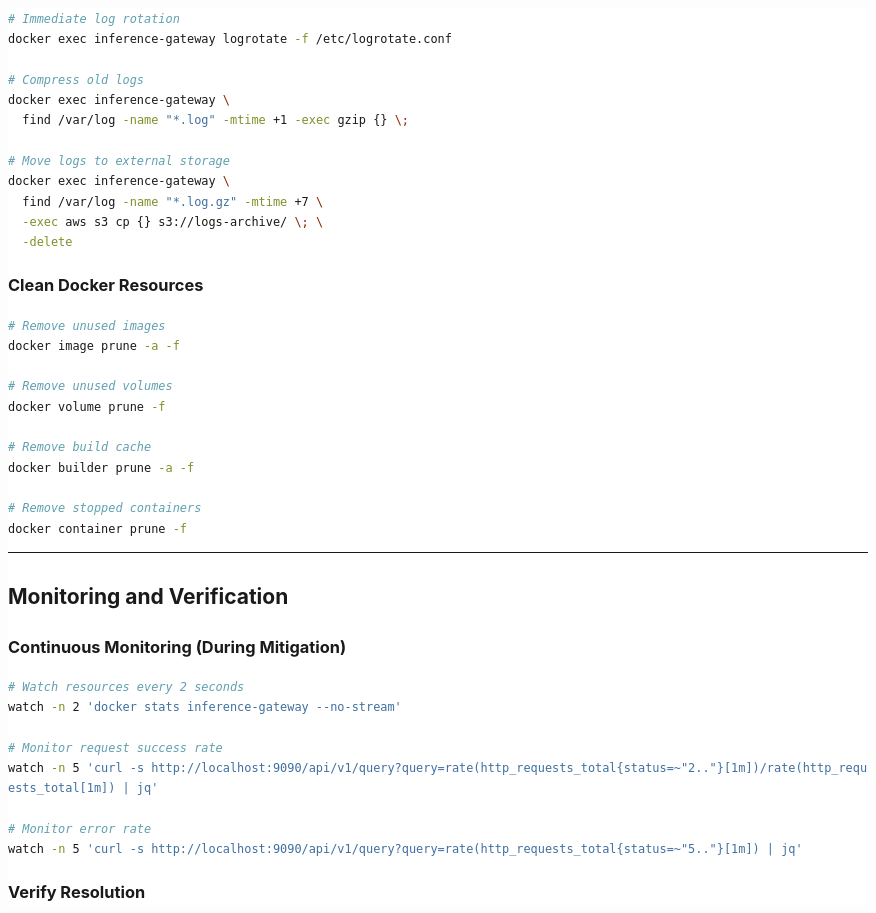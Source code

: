 ```bash
# Immediate log rotation
docker exec inference-gateway logrotate -f /etc/logrotate.conf

# Compress old logs
docker exec inference-gateway \
  find /var/log -name "*.log" -mtime +1 -exec gzip {} \;

# Move logs to external storage
docker exec inference-gateway \
  find /var/log -name "*.log.gz" -mtime +7 \
  -exec aws s3 cp {} s3://logs-archive/ \; \
  -delete
```

### Clean Docker Resources

```bash
# Remove unused images
docker image prune -a -f

# Remove unused volumes
docker volume prune -f

# Remove build cache
docker builder prune -a -f

# Remove stopped containers
docker container prune -f
```

---

## Monitoring and Verification

### Continuous Monitoring (During Mitigation)

```bash
# Watch resources every 2 seconds
watch -n 2 'docker stats inference-gateway --no-stream'

# Monitor request success rate
watch -n 5 'curl -s http://localhost:9090/api/v1/query?query=rate(http_requests_total{status=~"2.."}[1m])/rate(http_requests_total[1m]) | jq'

# Monitor error rate
watch -n 5 'curl -s http://localhost:9090/api/v1/query?query=rate(http_requests_total{status=~"5.."}[1m]) | jq'
```

### Verify Resolution
